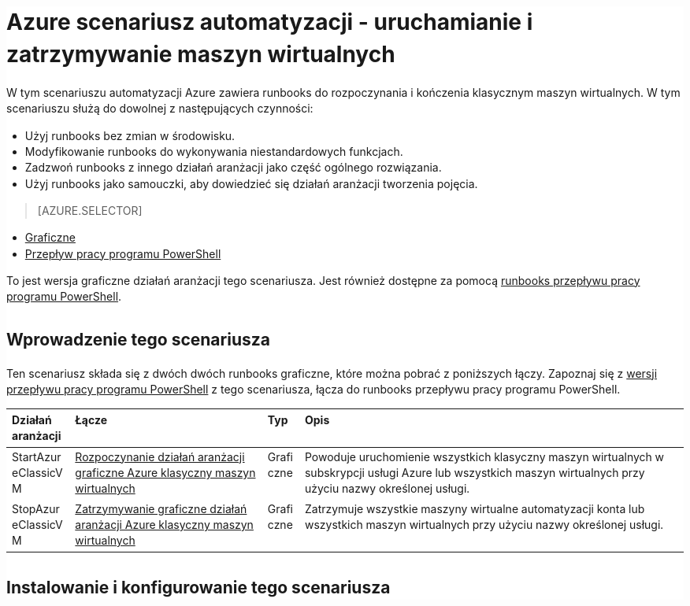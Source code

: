 <properties 
    pageTitle="Uruchamianie i zatrzymywanie maszyn wirtualnych — wykres | Microsoft Azure"
    description="Wersja przepływu pracy programu PowerShell scenariusz automatyzacji Azure, łącznie z runbooks do rozpoczynania i kończenia klasyczny maszyn wirtualnych."
    services="automation"
    documentationCenter=""
    authors="mgoedtel"
    manager="jwhit"
    editor="tysonn" />
<tags 
    ms.service="automation"
    ms.devlang="na"
    ms.topic="article"
    ms.tgt_pltfrm="na"
    ms.workload="infrastructure-services"
    ms.date="07/06/2016"
    ms.author="bwren" />

# <a name="azure-automation-scenario---starting-and-stopping-virtual-machines"></a>Azure scenariusz automatyzacji - uruchamianie i zatrzymywanie maszyn wirtualnych

W tym scenariuszu automatyzacji Azure zawiera runbooks do rozpoczynania i kończenia klasycznym maszyn wirtualnych.  W tym scenariuszu służą do dowolnej z następujących czynności:  

- Użyj runbooks bez zmian w środowisku. 
- Modyfikowanie runbooks do wykonywania niestandardowych funkcjach.  
- Zadzwoń runbooks z innego działań aranżacji jako część ogólnego rozwiązania. 
- Użyj runbooks jako samouczki, aby dowiedzieć się działań aranżacji tworzenia pojęcia. 

> [AZURE.SELECTOR]
- [Graficzne](automation-solution-startstopvm-graphical.md)
- [Przepływ pracy programu PowerShell](automation-solution-startstopvm-psworkflow.md)

To jest wersja graficzne działań aranżacji tego scenariusza. Jest również dostępne za pomocą [runbooks przepływu pracy programu PowerShell](automation-solution-startstopvm-psworkflow.md).

## <a name="getting-the-scenario"></a>Wprowadzenie tego scenariusza

Ten scenariusz składa się z dwóch dwóch runbooks graficzne, które można pobrać z poniższych łączy.  Zapoznaj się z [wersji przepływu pracy programu PowerShell](automation-solution-startstopvm-psworkflow.md) z tego scenariusza, łącza do runbooks przepływu pracy programu PowerShell.


| Działań aranżacji | Łącze | Typ | Opis |
|:---|:---|:---|:---|
| StartAzureClassicVM | [Rozpoczynanie działań aranżacji graficzne Azure klasyczny maszyn wirtualnych](https://gallery.technet.microsoft.com/scriptcenter/Start-Azure-Classic-VM-c6067b3d) | Graficzne | Powoduje uruchomienie wszystkich klasyczny maszyn wirtualnych w subskrypcji usługi Azure lub wszystkich maszyn wirtualnych przy użyciu nazwy określonej usługi. |
| StopAzureClassicVM | [Zatrzymywanie graficzne działań aranżacji Azure klasyczny maszyn wirtualnych](https://gallery.technet.microsoft.com/scriptcenter/Stop-Azure-Classic-VM-397819bd) | Graficzne | Zatrzymuje wszystkie maszyny wirtualne automatyzacji konta lub wszystkich maszyn wirtualnych przy użyciu nazwy określonej usługi.  |


## <a name="installing-and-configuring-the-scenario"></a>Instalowanie i konfigurowanie tego scenariusza
